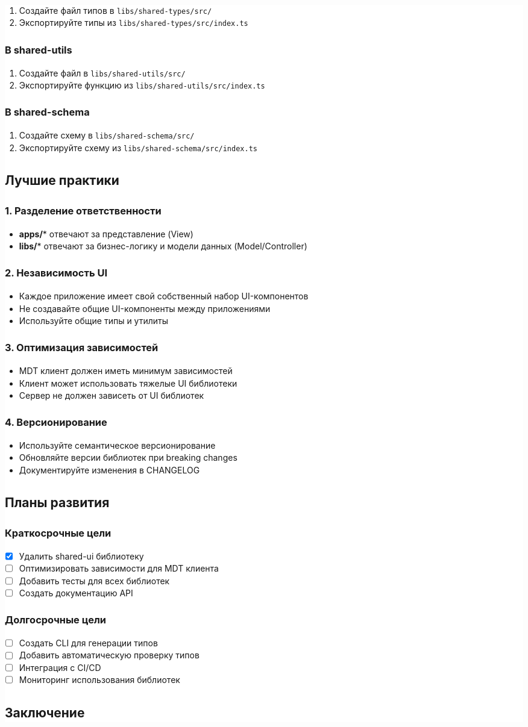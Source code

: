 1. Создайте файл типов в `libs/shared-types/src/`
2. Экспортируйте типы из `libs/shared-types/src/index.ts`

### В shared-utils

1. Создайте файл в `libs/shared-utils/src/`
2. Экспортируйте функцию из `libs/shared-utils/src/index.ts`

### В shared-schema

1. Создайте схему в `libs/shared-schema/src/`
2. Экспортируйте схему из `libs/shared-schema/src/index.ts`

## Лучшие практики

### 1. Разделение ответственности
- **apps/*** отвечают за представление (View)
- **libs/*** отвечают за бизнес-логику и модели данных (Model/Controller)

### 2. Независимость UI
- Каждое приложение имеет свой собственный набор UI-компонентов
- Не создавайте общие UI-компоненты между приложениями
- Используйте общие типы и утилиты

### 3. Оптимизация зависимостей
- MDT клиент должен иметь минимум зависимостей
- Клиент может использовать тяжелые UI библиотеки
- Сервер не должен зависеть от UI библиотек

### 4. Версионирование
- Используйте семантическое версионирование
- Обновляйте версии библиотек при breaking changes
- Документируйте изменения в CHANGELOG

## Планы развития

### Краткосрочные цели
- [x] Удалить shared-ui библиотеку
- [ ] Оптимизировать зависимости для MDT клиента
- [ ] Добавить тесты для всех библиотек
- [ ] Создать документацию API

### Долгосрочные цели
- [ ] Создать CLI для генерации типов
- [ ] Добавить автоматическую проверку типов
- [ ] Интеграция с CI/CD
- [ ] Мониторинг использования библиотек

## Заключение
